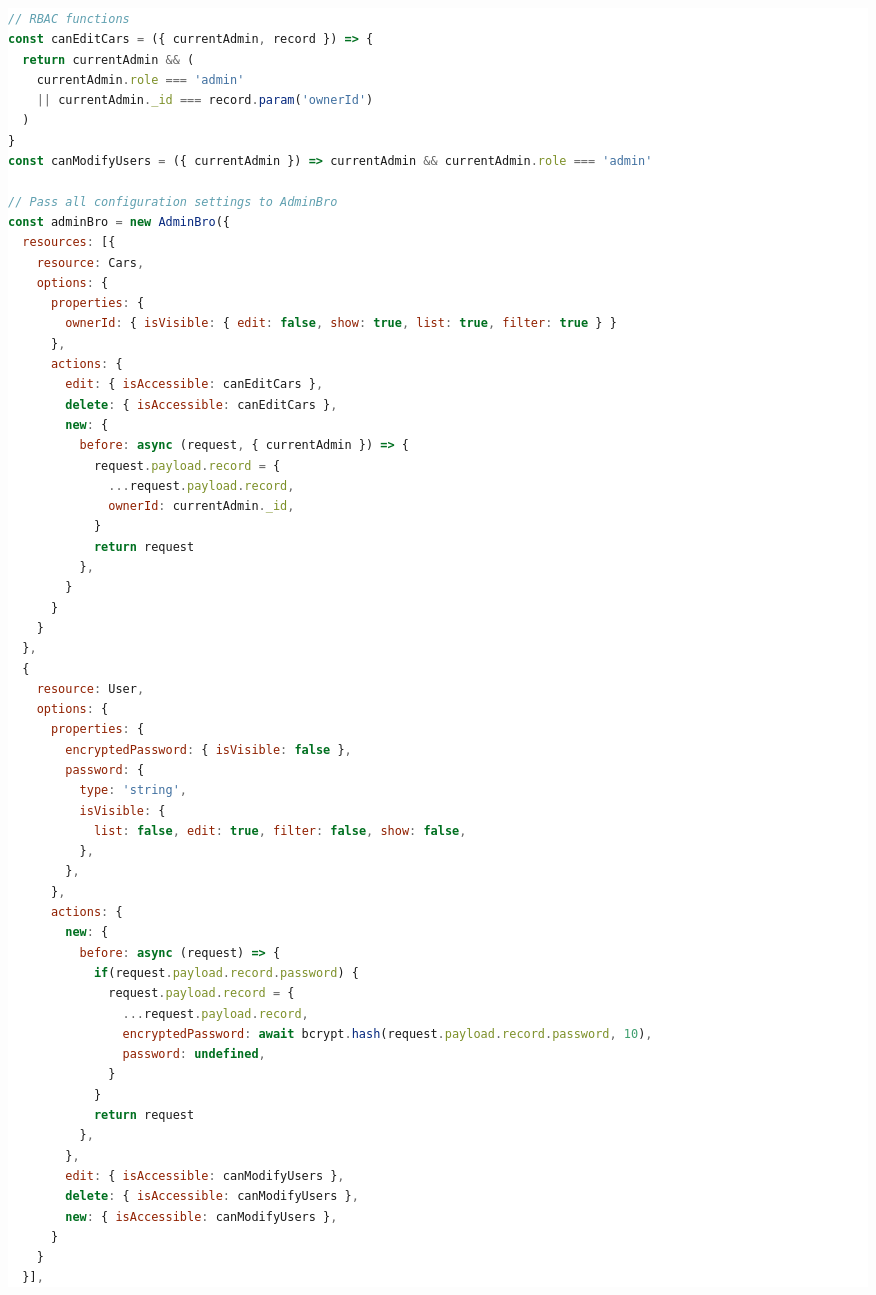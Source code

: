 ```javascript
// RBAC functions
const canEditCars = ({ currentAdmin, record }) => {
  return currentAdmin && (
    currentAdmin.role === 'admin'
    || currentAdmin._id === record.param('ownerId')
  )
}
const canModifyUsers = ({ currentAdmin }) => currentAdmin && currentAdmin.role === 'admin'

// Pass all configuration settings to AdminBro
const adminBro = new AdminBro({
  resources: [{
    resource: Cars,
    options: {
      properties: {
        ownerId: { isVisible: { edit: false, show: true, list: true, filter: true } }
      },
      actions: {
        edit: { isAccessible: canEditCars },
        delete: { isAccessible: canEditCars },
        new: {
          before: async (request, { currentAdmin }) => {
            request.payload.record = {
              ...request.payload.record,
              ownerId: currentAdmin._id,
            }
            return request
          },
        }
      }
    }
  },
  {
    resource: User,
    options: {
      properties: {
        encryptedPassword: { isVisible: false },
        password: {
          type: 'string',
          isVisible: {
            list: false, edit: true, filter: false, show: false,
          },
        },
      },
      actions: {
        new: {
          before: async (request) => {
            if(request.payload.record.password) {
              request.payload.record = {
                ...request.payload.record,
                encryptedPassword: await bcrypt.hash(request.payload.record.password, 10),
                password: undefined,
              }
            }
            return request
          },
        },
        edit: { isAccessible: canModifyUsers },
        delete: { isAccessible: canModifyUsers },
        new: { isAccessible: canModifyUsers },
      }
    }
  }],
```